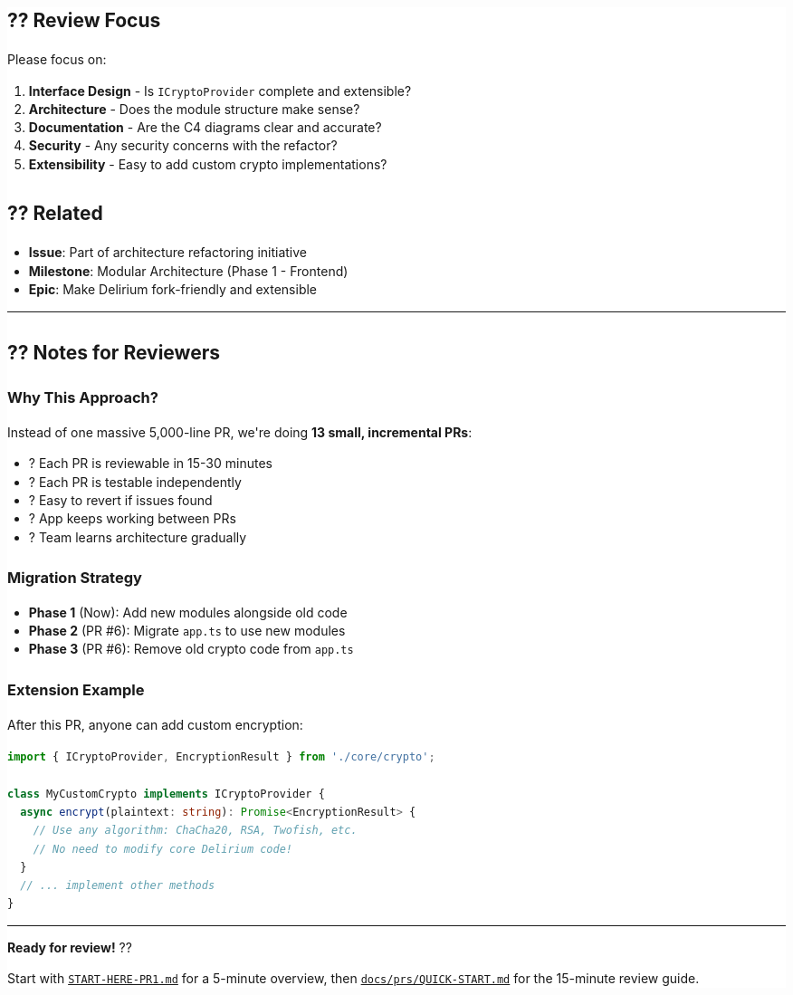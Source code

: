 ## ?? Review Focus

Please focus on:
1. **Interface Design** - Is `ICryptoProvider` complete and extensible?
2. **Architecture** - Does the module structure make sense?
3. **Documentation** - Are the C4 diagrams clear and accurate?
4. **Security** - Any security concerns with the refactor?
5. **Extensibility** - Easy to add custom crypto implementations?

## ?? Related

- **Issue**: Part of architecture refactoring initiative
- **Milestone**: Modular Architecture (Phase 1 - Frontend)
- **Epic**: Make Delirium fork-friendly and extensible

---

## ?? Notes for Reviewers

### Why This Approach?
Instead of one massive 5,000-line PR, we're doing **13 small, incremental PRs**:
- ? Each PR is reviewable in 15-30 minutes
- ? Each PR is testable independently
- ? Easy to revert if issues found
- ? App keeps working between PRs
- ? Team learns architecture gradually

### Migration Strategy
- **Phase 1** (Now): Add new modules alongside old code
- **Phase 2** (PR #6): Migrate `app.ts` to use new modules
- **Phase 3** (PR #6): Remove old crypto code from `app.ts`

### Extension Example
After this PR, anyone can add custom encryption:

```typescript
import { ICryptoProvider, EncryptionResult } from './core/crypto';

class MyCustomCrypto implements ICryptoProvider {
  async encrypt(plaintext: string): Promise<EncryptionResult> {
    // Use any algorithm: ChaCha20, RSA, Twofish, etc.
    // No need to modify core Delirium code!
  }
  // ... implement other methods
}
```

---

**Ready for review!** ??

Start with [`START-HERE-PR1.md`](START-HERE-PR1.md) for a 5-minute overview, then [`docs/prs/QUICK-START.md`](docs/prs/QUICK-START.md) for the 15-minute review guide.
